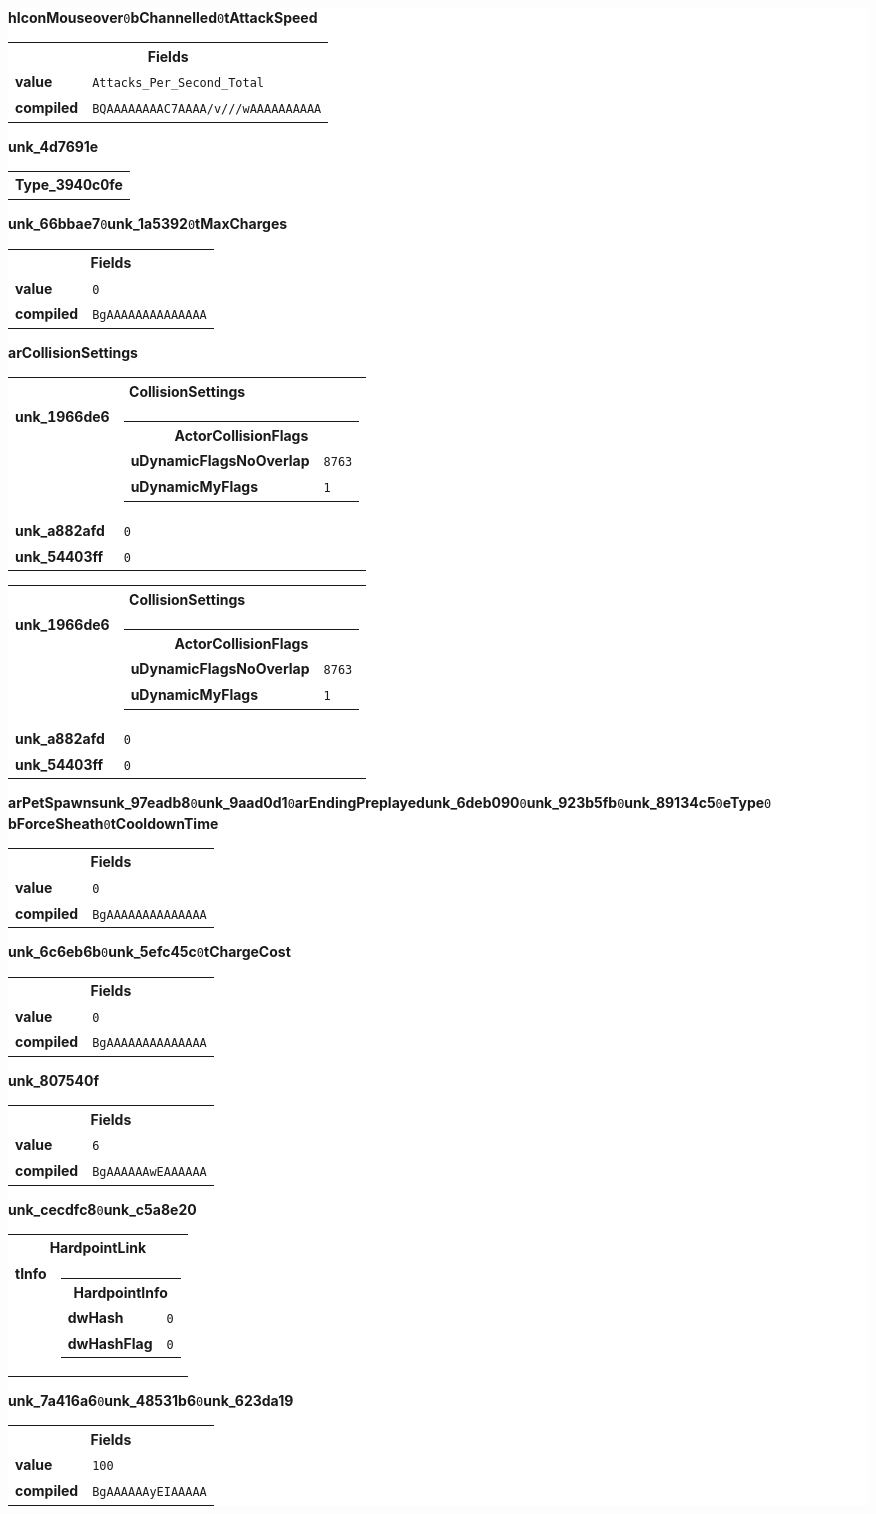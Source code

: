 </td></tr><tr><td><b>hIconMouseover</b></td><td><code>0</code></td></tr><tr><td><b>bChannelled</b></td><td><code>0</code></td></tr><tr><td><b>tAttackSpeed</b></td><td><table><tr><th colspan="100%">Fields</th></tr><tr><td><b>value</b></td><td><code>Attacks_Per_Second_Total</code></td></tr><tr><td><b>compiled</b></td><td><code>BQAAAAAAAAC7AAAA/v///wAAAAAAAAAA</code></td></tr></table>

</td></tr><tr><td><b>unk_4d7691e</b></td><td><table><tr><th colspan="100%">Type_3940c0fe</th></tr></table>

</td></tr><tr><td><b>unk_66bbae7</b></td><td><code>0</code></td></tr><tr><td><b>unk_1a5392</b></td><td><code>0</code></td></tr><tr><td><b>tMaxCharges</b></td><td><table><tr><th colspan="100%">Fields</th></tr><tr><td><b>value</b></td><td><code>0</code></td></tr><tr><td><b>compiled</b></td><td><code>BgAAAAAAAAAAAAAA</code></td></tr></table>

</td></tr><tr><td><b>arCollisionSettings</b></td><td><table><tr><th colspan="100%">CollisionSettings</th></tr><tr><td><b>unk_1966de6</b></td><td><table><tr><th colspan="100%">ActorCollisionFlags</th></tr><tr><td><b>uDynamicFlagsNoOverlap</b></td><td><code>8763</code></td></tr><tr><td><b>uDynamicMyFlags</b></td><td><code>1</code></td></tr></table>

</td></tr><tr><td><b>unk_a882afd</b></td><td><code>0</code></td></tr><tr><td><b>unk_54403ff</b></td><td><code>0</code></td></tr></table>


<table><tr><th colspan="100%">CollisionSettings</th></tr><tr><td><b>unk_1966de6</b></td><td><table><tr><th colspan="100%">ActorCollisionFlags</th></tr><tr><td><b>uDynamicFlagsNoOverlap</b></td><td><code>8763</code></td></tr><tr><td><b>uDynamicMyFlags</b></td><td><code>1</code></td></tr></table>

</td></tr><tr><td><b>unk_a882afd</b></td><td><code>0</code></td></tr><tr><td><b>unk_54403ff</b></td><td><code>0</code></td></tr></table>


</td></tr><tr><td><b>arPetSpawns</b></td><td></td></tr><tr><td><b>unk_97eadb8</b></td><td><code>0</code></td></tr><tr><td><b>unk_9aad0d1</b></td><td><code>0</code></td></tr><tr><td><b>arEndingPreplayed</b></td><td></td></tr><tr><td><b>unk_6deb090</b></td><td><code>0</code></td></tr><tr><td><b>unk_923b5fb</b></td><td><code>0</code></td></tr><tr><td><b>unk_89134c5</b></td><td><code>0</code></td></tr><tr><td><b>eType</b></td><td><code>0</code></td></tr><tr><td><b>bForceSheath</b></td><td><code>0</code></td></tr><tr><td><b>tCooldownTime</b></td><td><table><tr><th colspan="100%">Fields</th></tr><tr><td><b>value</b></td><td><code>0</code></td></tr><tr><td><b>compiled</b></td><td><code>BgAAAAAAAAAAAAAA</code></td></tr></table>

</td></tr><tr><td><b>unk_6c6eb6b</b></td><td><code>0</code></td></tr><tr><td><b>unk_5efc45c</b></td><td><code>0</code></td></tr><tr><td><b>tChargeCost</b></td><td><table><tr><th colspan="100%">Fields</th></tr><tr><td><b>value</b></td><td><code>0</code></td></tr><tr><td><b>compiled</b></td><td><code>BgAAAAAAAAAAAAAA</code></td></tr></table>

</td></tr><tr><td><b>unk_807540f</b></td><td><table><tr><th colspan="100%">Fields</th></tr><tr><td><b>value</b></td><td><code>6</code></td></tr><tr><td><b>compiled</b></td><td><code>BgAAAAAAwEAAAAAA</code></td></tr></table>

</td></tr><tr><td><b>unk_cecdfc8</b></td><td><code>0</code></td></tr><tr><td><b>unk_c5a8e20</b></td><td><table><tr><th colspan="100%">HardpointLink</th></tr><tr><td><b>tInfo</b></td><td><table><tr><th colspan="100%">HardpointInfo</th></tr><tr><td><b>dwHash</b></td><td><code>0</code></td></tr><tr><td><b>dwHashFlag</b></td><td><code>0</code></td></tr></table>

</td></tr></table>

</td></tr><tr><td><b>unk_7a416a6</b></td><td><code>0</code></td></tr><tr><td><b>unk_48531b6</b></td><td><code>0</code></td></tr><tr><td><b>unk_623da19</b></td><td><table><tr><th colspan="100%">Fields</th></tr><tr><td><b>value</b></td><td><code>100</code></td></tr><tr><td><b>compiled</b></td><td><code>BgAAAAAAyEIAAAAA</code></td></tr></table>
